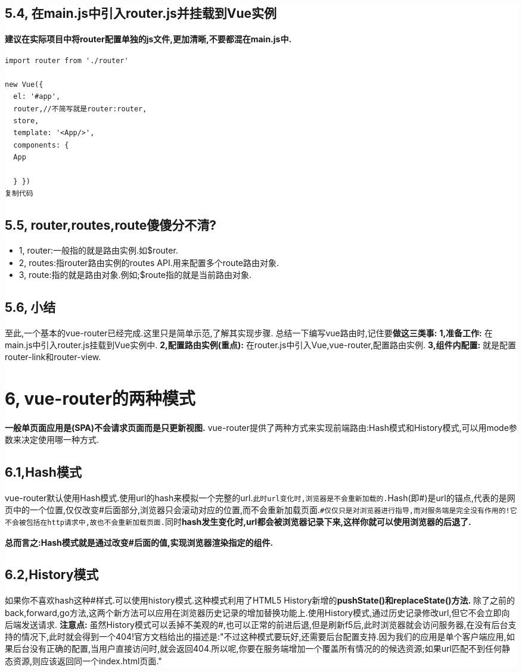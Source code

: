 ```
```

## 5.4, 在main.js中引入router.js并挂载到Vue实例

**建议在实际项目中将router配置单独的js文件,更加清晰,不要都混在main.js中.**

```
import router from './router'

new Vue({
  el: '#app',
  router,//不简写就是router:router,
  store,
  template: '<App/>',
  components: {
  App

  } })
复制代码
```

## 5.5, router,routes,route傻傻分不清?

- 1, router:一般指的就是路由实例.如$router.
- 2, routes:指router路由实例的routes API.用来配置多个route路由对象.
- 3, route:指的就是路由对象.例如;$route指的就是当前路由对象.

## 5.6, 小结

至此,一个基本的vue-router已经完成.这里只是简单示范,了解其实现步骤. 总结一下编写vue路由时,记住要**做这三类事:** **1,准备工作:** 在main.js中引入router.js挂载到Vue实例中. **2,配置路由实例(重点):** 在router.js中引入Vue,vue-router,配置路由实例. **3,组件内配置:** 就是配置router-link和router-view.

# 6, vue-router的两种模式

**一般单页面应用是(SPA)不会请求页面而是只更新视图.** vue-router提供了两种方式来实现前端路由:Hash模式和History模式,可以用mode参数来决定使用哪一种方式.

## 6.1,Hash模式

vue-router默认使用Hash模式.使用url的hash来模拟一个完整的url.`此时url变化时,浏览器是不会重新加载的.`Hash(即#)是url的锚点,代表的是网页中的一个位置,仅仅改变#后面部分,浏览器只会滚动对应的位置,而不会重新加载页面.`#仅仅只是对浏览器进行指导,而对服务端是完全没有作用的!它不会被包括在http请求中,故也不会重新加载页面.`同时**hash发生变化时,url都会被浏览器记录下来,这样你就可以使用浏览器的后退了.**

**总而言之:Hash模式就是通过改变#后面的值,实现浏览器渲染指定的组件.**

## 6.2,History模式

如果你不喜欢hash这种#样式.可以使用history模式.这种模式利用了HTML5 History新增的**pushState()和replaceState()方法.** 除了之前的back,forward,go方法,这两个新方法可以应用在浏览器历史记录的增加替换功能上.使用History模式,通过历史记录修改url,但它不会立即向后端发送请求. **注意点:** 虽然History模式可以丢掉不美观的#,也可以正常的前进后退,但是刷新f5后,此时浏览器就会访问服务器,在没有后台支持的情况下,此时就会得到一个404!官方文档给出的描述是:"不过这种模式要玩好,还需要后台配置支持.因为我们的应用是单个客户端应用,如果后台没有正确的配置,当用户直接访问时,就会返回404.所以呢,你要在服务端增加一个覆盖所有情况的的候选资源;如果url匹配不到任何静态资源,则应该返回同一个index.html页面."
